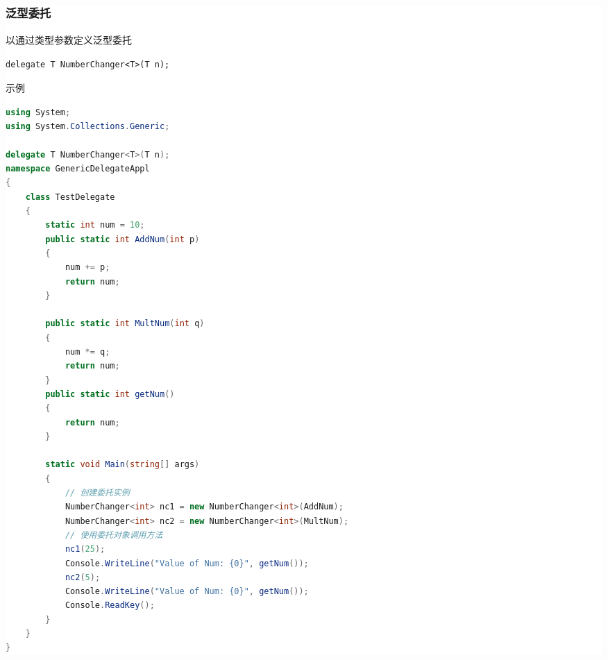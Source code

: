 ### 泛型委托

以通过类型参数定义泛型委托

```
delegate T NumberChanger<T>(T n);
```

示例

```c#
using System;
using System.Collections.Generic;

delegate T NumberChanger<T>(T n);
namespace GenericDelegateAppl
{
    class TestDelegate
    {
        static int num = 10;
        public static int AddNum(int p)
        {
            num += p;
            return num;
        }

        public static int MultNum(int q)
        {
            num *= q;
            return num;
        }
        public static int getNum()
        {
            return num;
        }

        static void Main(string[] args)
        {
            // 创建委托实例
            NumberChanger<int> nc1 = new NumberChanger<int>(AddNum);
            NumberChanger<int> nc2 = new NumberChanger<int>(MultNum);
            // 使用委托对象调用方法
            nc1(25);
            Console.WriteLine("Value of Num: {0}", getNum());
            nc2(5);
            Console.WriteLine("Value of Num: {0}", getNum());
            Console.ReadKey();
        }
    }
}
```


